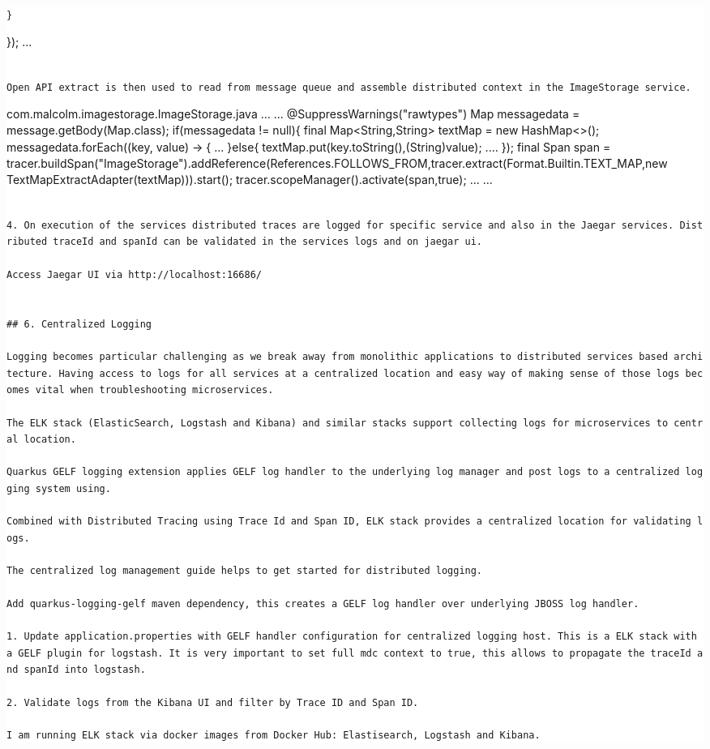     }
});
...
```

Open API extract is then used to read from message queue and assemble distributed context in the ImageStorage service.

```
com.malcolm.imagestorage.ImageStorage.java
...
...
@SuppressWarnings("rawtypes")
Map messagedata = message.getBody(Map.class);
if(messagedata != null){
   final Map<String,String> textMap = new HashMap<>();
   messagedata.forEach((key, value) -> {
   ...
   }else{
     textMap.put(key.toString(),(String)value);
   .... 
   });
   final Span span = tracer.buildSpan("ImageStorage").addReference(References.FOLLOWS_FROM,tracer.extract(Format.Builtin.TEXT_MAP,new TextMapExtractAdapter(textMap))).start();
    tracer.scopeManager().activate(span,true);
...
...
```

4. On execution of the services distributed traces are logged for specific service and also in the Jaegar services. Distributed traceId and spanId can be validated in the services logs and on jaegar ui.

Access Jaegar UI via http://localhost:16686/


## 6. Centralized Logging

Logging becomes particular challenging as we break away from monolithic applications to distributed services based architecture. Having access to logs for all services at a centralized location and easy way of making sense of those logs becomes vital when troubleshooting microservices.

The ELK stack (ElasticSearch, Logstash and Kibana) and similar stacks support collecting logs for microservices to central location.

Quarkus GELF logging extension applies GELF log handler to the underlying log manager and post logs to a centralized logging system using.

Combined with Distributed Tracing using Trace Id and Span ID, ELK stack provides a centralized location for validating logs.

The centralized log management guide helps to get started for distributed logging.

Add quarkus-logging-gelf maven dependency, this creates a GELF log handler over underlying JBOSS log handler.

1. Update application.properties with GELF handler configuration for centralized logging host. This is a ELK stack with a GELF plugin for logstash. It is very important to set full mdc context to true, this allows to propagate the traceId and spanId into logstash.

2. Validate logs from the Kibana UI and filter by Trace ID and Span ID.

I am running ELK stack via docker images from Docker Hub: Elastisearch, Logstash and Kibana.

```